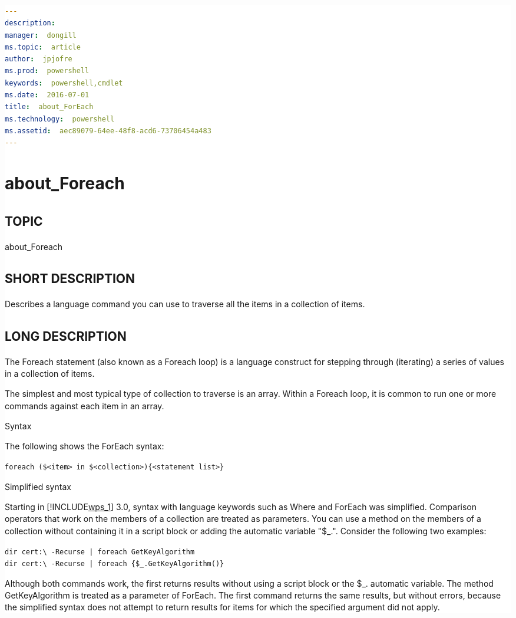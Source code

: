 ```yaml
---
description:  
manager:  dongill
ms.topic:  article
author:  jpjofre
ms.prod:  powershell
keywords:  powershell,cmdlet
ms.date:  2016-07-01
title:  about_ForEach
ms.technology:  powershell
ms.assetid:  aec89079-64ee-48f8-acd6-73706454a483
---
```


# about_Foreach
## TOPIC  
 about\_Foreach  
  
## SHORT DESCRIPTION  
 Describes a language command you can use to traverse all the items in a collection of items.  
  
## LONG DESCRIPTION  
 The Foreach statement \(also known as a Foreach loop\) is a language construct for stepping through \(iterating\) a series of values in a collection of items.  
  
 The simplest and most typical type of collection to traverse is an array. Within a Foreach loop, it is common to run one or more commands against each item in an array.  
  
 Syntax  
  
 The following shows the ForEach syntax:  
  
```  
foreach ($<item> in $<collection>){<statement list>}  
```  
  
 Simplified syntax  
  
 Starting in [!INCLUDE[wps_1]()] 3.0, syntax with language keywords such as Where and ForEach was simplified. Comparison operators that work on the members of a collection are treated as parameters. You can use a method on the members of a collection without containing it in a script block or adding the automatic variable "$\_.". Consider the following two examples:  
  
```  
dir cert:\ -Recurse | foreach GetKeyAlgorithm  
dir cert:\ -Recurse | foreach {$_.GetKeyAlgorithm()}  
```  
  
 Although both commands work, the first returns results without using a script block or the $\_. automatic variable. The method GetKeyAlgorithm is treated as a parameter of ForEach. The first command returns the same results, but without errors, because the simplified syntax does not attempt to return results for items for which the specified argument did not apply.  
  
